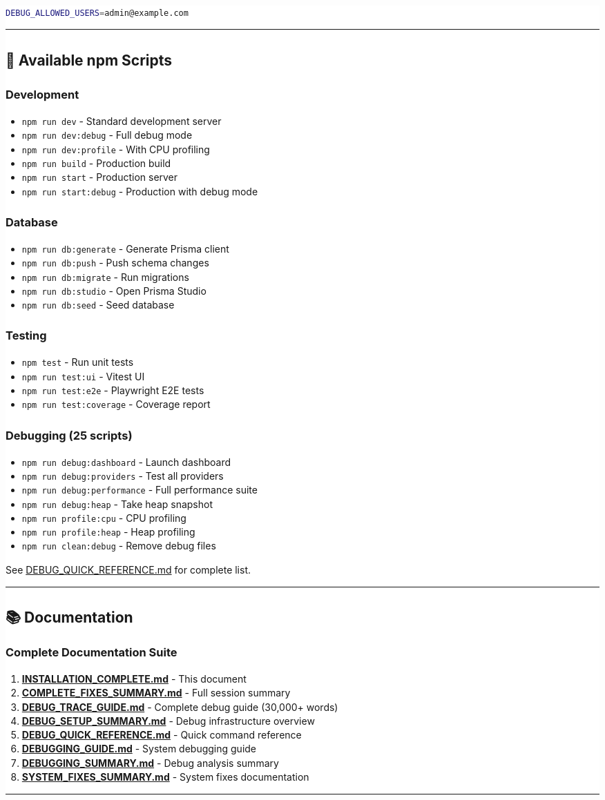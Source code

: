 ```bash
DEBUG_ALLOWED_USERS=admin@example.com
```

---

## 📝 Available npm Scripts

### Development
- `npm run dev` - Standard development server
- `npm run dev:debug` - Full debug mode
- `npm run dev:profile` - With CPU profiling
- `npm run build` - Production build
- `npm run start` - Production server
- `npm run start:debug` - Production with debug mode

### Database
- `npm run db:generate` - Generate Prisma client
- `npm run db:push` - Push schema changes
- `npm run db:migrate` - Run migrations
- `npm run db:studio` - Open Prisma Studio
- `npm run db:seed` - Seed database

### Testing
- `npm test` - Run unit tests
- `npm run test:ui` - Vitest UI
- `npm run test:e2e` - Playwright E2E tests
- `npm run test:coverage` - Coverage report

### Debugging (25 scripts)
- `npm run debug:dashboard` - Launch dashboard
- `npm run debug:providers` - Test all providers
- `npm run debug:performance` - Full performance suite
- `npm run debug:heap` - Take heap snapshot
- `npm run profile:cpu` - CPU profiling
- `npm run profile:heap` - Heap profiling
- `npm run clean:debug` - Remove debug files

See [DEBUG_QUICK_REFERENCE.md](./DEBUG_QUICK_REFERENCE.md) for complete list.

---

## 📚 Documentation

### Complete Documentation Suite
1. **[INSTALLATION_COMPLETE.md](./INSTALLATION_COMPLETE.md)** - This document
2. **[COMPLETE_FIXES_SUMMARY.md](./COMPLETE_FIXES_SUMMARY.md)** - Full session summary
3. **[DEBUG_TRACE_GUIDE.md](./DEBUG_TRACE_GUIDE.md)** - Complete debug guide (30,000+ words)
4. **[DEBUG_SETUP_SUMMARY.md](./DEBUG_SETUP_SUMMARY.md)** - Debug infrastructure overview
5. **[DEBUG_QUICK_REFERENCE.md](./DEBUG_QUICK_REFERENCE.md)** - Quick command reference
6. **[DEBUGGING_GUIDE.md](./DEBUGGING_GUIDE.md)** - System debugging guide
7. **[DEBUGGING_SUMMARY.md](./DEBUGGING_SUMMARY.md)** - Debug analysis summary
8. **[SYSTEM_FIXES_SUMMARY.md](./SYSTEM_FIXES_SUMMARY.md)** - System fixes documentation

---